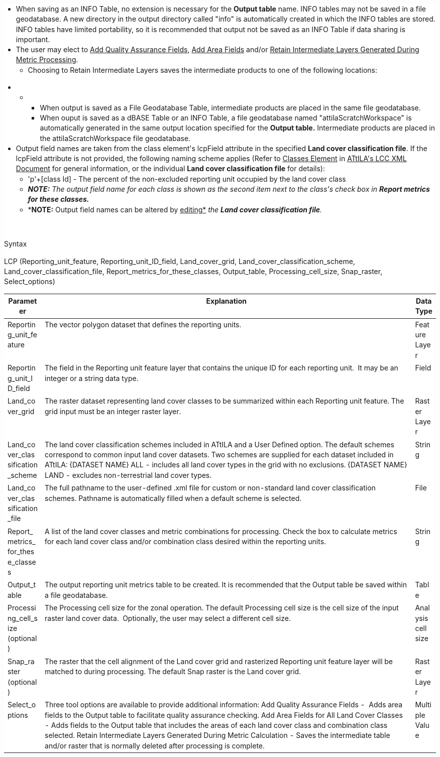   - When saving as an INFO Table, no extension is necessary for the **Output table** name. INFO tables may not be saved in a file geodatabase. A new directory in the output directory called "info" is automatically created in which the INFO tables are stored. INFO tables have limited portability, so it is recommended that output not be saved as an INFO Table if data sharing is important. &nbsp;
- The user may elect to [Add Quality Assurance Fields](<LandCoverProportions2.md>), [Add Area Fields](<LandCoverProportions3.md>) and/or [Retain Intermediate Layers Generated During Metric Processing](<LandCoverProportions1.md>).
  - Choosing to Retain Intermediate Layers saves the intermediate products to one of the following locations:
* &nbsp;
  * &nbsp;
    * When output is saved as a File Geodatabase Table, intermediate products are placed in the same file geodatabase.
    * When ouput is saved as a dBASE Table or an INFO Table, a file geodatabase named "attilaScratchWorkspace" is automatically generated in the same output location specified for the **Output table.** Intermediate products are placed in the attilaScratchWorkspace file geodatabase.
* Output field names are taken from the class element's lcpField attribute in the specified **Land cover classification file**. If the lcpField attribute is not provided, the following naming scheme applies (Refer to [Classes Element](<ClassesElement.md>) in [ATtILA's LCC XML Document](<ATtILAsLCCXMLDocument.md>) for general information, or the individual **Land cover classification file** for details):&nbsp;
  * 'p'+\[class Id\] - The percent of the non-excluded reporting unit occupied by the land cover class
  * ***NOTE:** The output field name for each class is shown as the second item next to the class's check box in **Report metrics for these classes.***
  * ***NOTE:** Output field names can be altered by [editing*](<CreateorModifyLandCoverClassific.md>) *the **Land cover classification file**.*

&nbsp;

Syntax&nbsp;

LCP (Reporting\_unit\_feature, Reporting\_unit\_ID\_field, Land\_cover\_grid, Land\_cover\_classification\_scheme, Land\_cover\_classification\_file, Report\_metrics\_for\_these\_classes, Output\_table, Processing\_cell\_size, Snap\_raster, Select\_options)&nbsp;

| Parameter | Explanation | Data Type |
| --- | --- | --- |
| Reporting\_unit\_feature | The vector polygon dataset that defines the reporting units. | Feature Layer |
| Reporting\_unit\_ID\_field | The field in the Reporting unit feature layer that contains the unique ID for each reporting unit.&nbsp; It may be an integer or a string data type. | Field |
| Land\_cover\_grid | The raster dataset representing land cover classes to be summarized within each Reporting unit feature. The grid input must be an integer raster layer. | Raster Layer |
| Land\_cover\_classification\_scheme | The land cover classification schemes included in ATtILA and a User Defined option. The default schemes correspond to common input land cover datasets. Two schemes are supplied for each dataset included in ATtILA: {DATASET NAME} ALL - includes all land cover types in the grid with no exclusions. {DATASET NAME} LAND - excludes non-terrestrial land cover types. | String |
| Land\_cover\_classification\_file | The full pathname to the user-defined .xml file for custom or non-standard land cover classification schemes. Pathname is automatically filled when a default scheme is selected. | File |
| Report\_metrics\_for\_these\_classes | A list of the land cover classes and metric combinations for processing. Check the box to calculate metrics for each land cover class and/or combination class desired within the reporting units. | String |
| Output\_table | The output reporting unit metrics table to be created. It is recommended that the Output table be saved within a file geodatabase. | Table |
| Processing\_cell\_size (optional) | The Processing cell size for the zonal operation. The default Processing cell size is the cell size of the input raster land cover data.&nbsp; Optionally, the user may select a different cell size. | Analysis cell size |
| Snap\_raster (optional) | The raster that the cell alignment of the Land cover grid and rasterized Reporting unit feature layer will be matched to during processing. The default Snap raster is the Land cover grid. | Raster Layer |
| Select\_options | Three tool options are available to provide additional information: Add Quality Assurance Fields -&nbsp; Adds area fields to the Output table to facilitate quality assurance checking. Add Area Fields for All Land Cover Classes - Adds fields to the Output table that includes the areas of each land cover class and combination class selected. Retain Intermediate Layers Generated During Metric Calculation - Saves the intermediate table and/or raster that is normally deleted after processing is complete. | Multiple Value |
